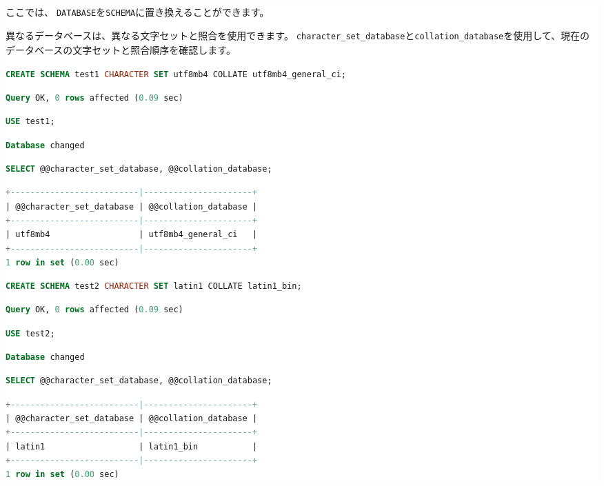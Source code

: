ここでは、 `DATABASE`を`SCHEMA`に置き換えることができます。

異なるデータベースは、異なる文字セットと照合を使用できます。 `character_set_database`と`collation_database`を使用して、現在のデータベースの文字セットと照合順序を確認します。


```sql
CREATE SCHEMA test1 CHARACTER SET utf8mb4 COLLATE utf8mb4_general_ci;
```

```sql
Query OK, 0 rows affected (0.09 sec)
```


```sql
USE test1;
```

```sql
Database changed
```


```sql
SELECT @@character_set_database, @@collation_database;
```

```sql
+--------------------------|----------------------+
| @@character_set_database | @@collation_database |
+--------------------------|----------------------+
| utf8mb4                  | utf8mb4_general_ci   |
+--------------------------|----------------------+
1 row in set (0.00 sec)
```


```sql
CREATE SCHEMA test2 CHARACTER SET latin1 COLLATE latin1_bin;
```

```sql
Query OK, 0 rows affected (0.09 sec)
```


```sql
USE test2;
```

```sql
Database changed
```


```sql
SELECT @@character_set_database, @@collation_database;
```

```sql
+--------------------------|----------------------+
| @@character_set_database | @@collation_database |
+--------------------------|----------------------+
| latin1                   | latin1_bin           |
+--------------------------|----------------------+
1 row in set (0.00 sec)
```
